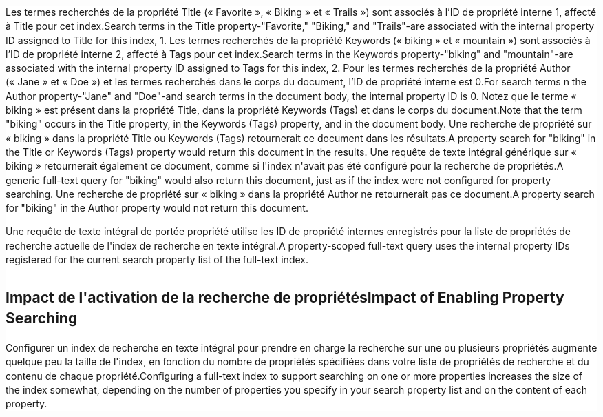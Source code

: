  <span data-ttu-id="8c8ea-140">Les termes recherchés de la propriété Title (« Favorite », « Biking » et « Trails ») sont associés à l’ID de propriété interne 1, affecté à Title pour cet index.</span><span class="sxs-lookup"><span data-stu-id="8c8ea-140">Search terms in the Title property-"Favorite," "Biking," and "Trails"-are associated with the internal property ID assigned to Title for this index, 1.</span></span> <span data-ttu-id="8c8ea-141">Les termes recherchés de la propriété Keywords (« biking » et « mountain ») sont associés à l’ID de propriété interne 2, affecté à Tags pour cet index.</span><span class="sxs-lookup"><span data-stu-id="8c8ea-141">Search terms in the Keywords property-"biking" and "mountain"-are associated with the internal property ID assigned to Tags for this index, 2.</span></span> <span data-ttu-id="8c8ea-142">Pour les termes recherchés de la propriété Author (« Jane » et « Doe ») et les termes recherchés dans le corps du document, l’ID de propriété interne est 0.</span><span class="sxs-lookup"><span data-stu-id="8c8ea-142">For search terms n the Author property-"Jane" and "Doe"-and search terms in the document body, the internal property ID is 0.</span></span> <span data-ttu-id="8c8ea-143">Notez que le terme « biking » est présent dans la propriété Title, dans la propriété Keywords (Tags) et dans le corps du document.</span><span class="sxs-lookup"><span data-stu-id="8c8ea-143">Note that the term "biking" occurs in the Title property, in the Keywords (Tags) property, and in the document body.</span></span> <span data-ttu-id="8c8ea-144">Une recherche de propriété sur « biking » dans la propriété Title ou Keywords (Tags) retournerait ce document dans les résultats.</span><span class="sxs-lookup"><span data-stu-id="8c8ea-144">A property search for "biking" in the Title or Keywords (Tags) property would return this document in the results.</span></span> <span data-ttu-id="8c8ea-145">Une requête de texte intégral générique sur « biking » retournerait également ce document, comme si l'index n'avait pas été configuré pour la recherche de propriétés.</span><span class="sxs-lookup"><span data-stu-id="8c8ea-145">A generic full-text query for "biking" would also return this document, just as if the index were not configured for property searching.</span></span> <span data-ttu-id="8c8ea-146">Une recherche de propriété sur « biking » dans la propriété Author ne retournerait pas ce document.</span><span class="sxs-lookup"><span data-stu-id="8c8ea-146">A property search for "biking" in the Author property would not return this document.</span></span>  
  
 <span data-ttu-id="8c8ea-147">Une requête de texte intégral de portée propriété utilise les ID de propriété internes enregistrés pour la liste de propriétés de recherche actuelle de l'index de recherche en texte intégral.</span><span class="sxs-lookup"><span data-stu-id="8c8ea-147">A property-scoped full-text query uses the internal property IDs registered for the current search property list of the full-text index.</span></span>  
  
  
  
##  <a name="impact-of-enabling-property-searching"></a><a name="impact"></a> <span data-ttu-id="8c8ea-148">Impact de l'activation de la recherche de propriétés</span><span class="sxs-lookup"><span data-stu-id="8c8ea-148">Impact of Enabling Property Searching</span></span>  
 <span data-ttu-id="8c8ea-149">Configurer un index de recherche en texte intégral pour prendre en charge la recherche sur une ou plusieurs propriétés augmente quelque peu la taille de l'index, en fonction du nombre de propriétés spécifiées dans votre liste de propriétés de recherche et du contenu de chaque propriété.</span><span class="sxs-lookup"><span data-stu-id="8c8ea-149">Configuring a full-text index to support searching on one or more properties increases the size of the index somewhat, depending on the number of properties you specify in your search property list and on the content of each property.</span></span>  
  